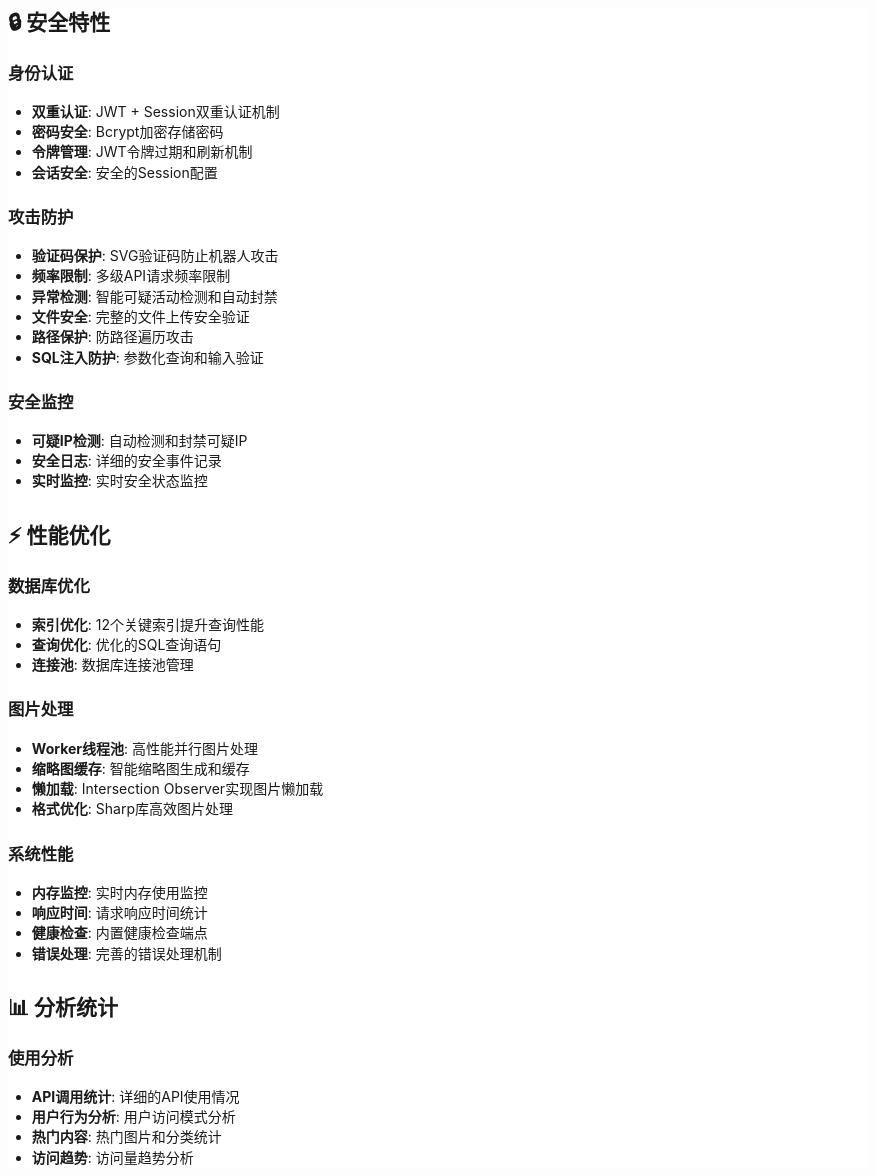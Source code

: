 ## 🔒 安全特性

### 身份认证
- **双重认证**: JWT + Session双重认证机制
- **密码安全**: Bcrypt加密存储密码
- **令牌管理**: JWT令牌过期和刷新机制
- **会话安全**: 安全的Session配置

### 攻击防护
- **验证码保护**: SVG验证码防止机器人攻击
- **频率限制**: 多级API请求频率限制
- **异常检测**: 智能可疑活动检测和自动封禁
- **文件安全**: 完整的文件上传安全验证
- **路径保护**: 防路径遍历攻击
- **SQL注入防护**: 参数化查询和输入验证

### 安全监控
- **可疑IP检测**: 自动检测和封禁可疑IP
- **安全日志**: 详细的安全事件记录
- **实时监控**: 实时安全状态监控

## ⚡ 性能优化

### 数据库优化
- **索引优化**: 12个关键索引提升查询性能
- **查询优化**: 优化的SQL查询语句
- **连接池**: 数据库连接池管理

### 图片处理
- **Worker线程池**: 高性能并行图片处理
- **缩略图缓存**: 智能缩略图生成和缓存
- **懒加载**: Intersection Observer实现图片懒加载
- **格式优化**: Sharp库高效图片处理

### 系统性能
- **内存监控**: 实时内存使用监控
- **响应时间**: 请求响应时间统计
- **健康检查**: 内置健康检查端点
- **错误处理**: 完善的错误处理机制

## 📊 分析统计

### 使用分析
- **API调用统计**: 详细的API使用情况
- **用户行为分析**: 用户访问模式分析
- **热门内容**: 热门图片和分类统计
- **访问趋势**: 访问量趋势分析

